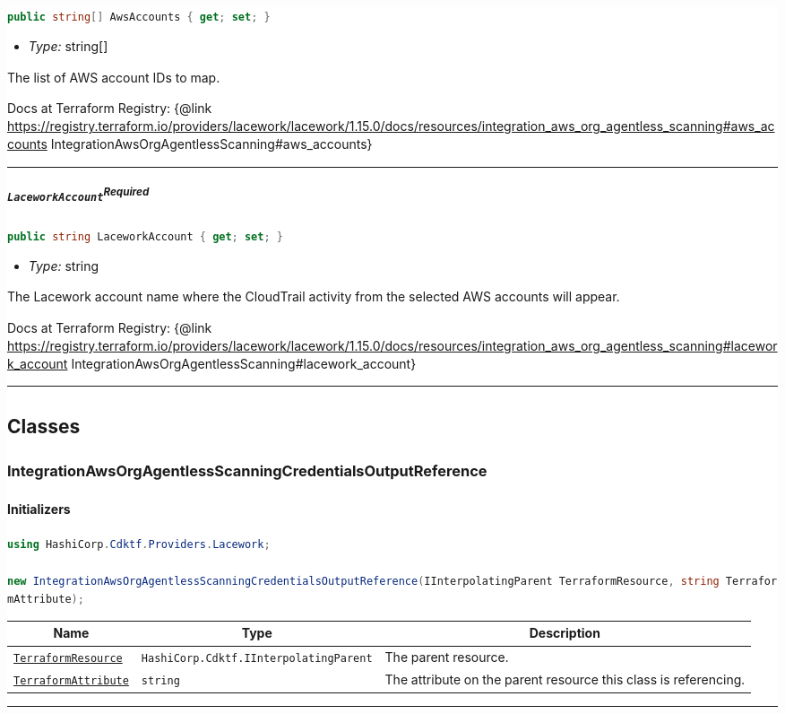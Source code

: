 ```csharp
public string[] AwsAccounts { get; set; }
```

- *Type:* string[]

The list of AWS account IDs to map.

Docs at Terraform Registry: {@link https://registry.terraform.io/providers/lacework/lacework/1.15.0/docs/resources/integration_aws_org_agentless_scanning#aws_accounts IntegrationAwsOrgAgentlessScanning#aws_accounts}

---

##### `LaceworkAccount`<sup>Required</sup> <a name="LaceworkAccount" id="rhizo-co-terraform-provider-lacework.integrationAwsOrgAgentlessScanning.IntegrationAwsOrgAgentlessScanningOrgAccountMappingsMapping.property.laceworkAccount"></a>

```csharp
public string LaceworkAccount { get; set; }
```

- *Type:* string

The Lacework account name where the CloudTrail activity from the selected AWS accounts will appear.

Docs at Terraform Registry: {@link https://registry.terraform.io/providers/lacework/lacework/1.15.0/docs/resources/integration_aws_org_agentless_scanning#lacework_account IntegrationAwsOrgAgentlessScanning#lacework_account}

---

## Classes <a name="Classes" id="Classes"></a>

### IntegrationAwsOrgAgentlessScanningCredentialsOutputReference <a name="IntegrationAwsOrgAgentlessScanningCredentialsOutputReference" id="rhizo-co-terraform-provider-lacework.integrationAwsOrgAgentlessScanning.IntegrationAwsOrgAgentlessScanningCredentialsOutputReference"></a>

#### Initializers <a name="Initializers" id="rhizo-co-terraform-provider-lacework.integrationAwsOrgAgentlessScanning.IntegrationAwsOrgAgentlessScanningCredentialsOutputReference.Initializer"></a>

```csharp
using HashiCorp.Cdktf.Providers.Lacework;

new IntegrationAwsOrgAgentlessScanningCredentialsOutputReference(IInterpolatingParent TerraformResource, string TerraformAttribute);
```

| **Name** | **Type** | **Description** |
| --- | --- | --- |
| <code><a href="#rhizo-co-terraform-provider-lacework.integrationAwsOrgAgentlessScanning.IntegrationAwsOrgAgentlessScanningCredentialsOutputReference.Initializer.parameter.terraformResource">TerraformResource</a></code> | <code>HashiCorp.Cdktf.IInterpolatingParent</code> | The parent resource. |
| <code><a href="#rhizo-co-terraform-provider-lacework.integrationAwsOrgAgentlessScanning.IntegrationAwsOrgAgentlessScanningCredentialsOutputReference.Initializer.parameter.terraformAttribute">TerraformAttribute</a></code> | <code>string</code> | The attribute on the parent resource this class is referencing. |

---